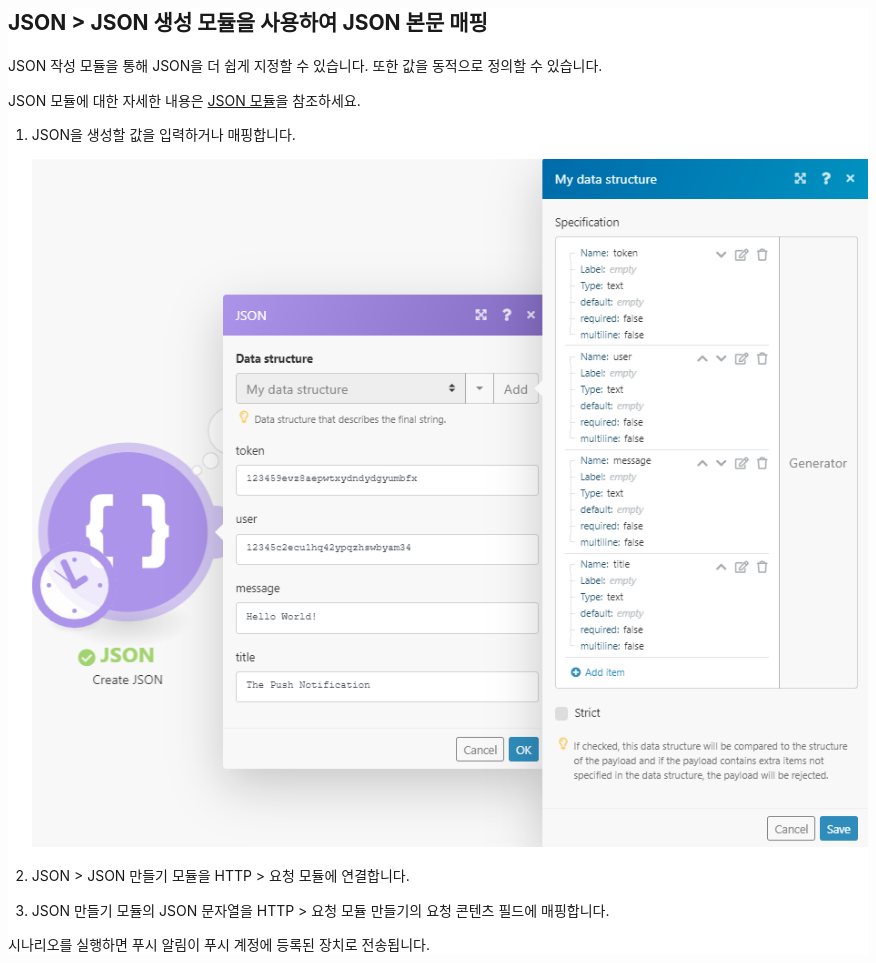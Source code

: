 </table>

## JSON > JSON 생성 모듈을 사용하여 JSON 본문 매핑

JSON 작성 모듈을 통해 JSON을 더 쉽게 지정할 수 있습니다. 또한 값을 동적으로 정의할 수 있습니다.

JSON 모듈에 대한 자세한 내용은 [JSON 모듈](/help/workfront-fusion/references/apps-and-modules/tools-and-transformers/json-modules.md)을 참조하세요.

1. JSON을 생성할 값을 입력하거나 매핑합니다.

   ![JSON 값](/help/workfront-fusion/create-scenarios/connect-to-apps/assets/json-values-350x288.png)

1. JSON > JSON 만들기 모듈을 HTTP > 요청 모듈에 연결합니다.
1. JSON 만들기 모듈의 JSON 문자열을 HTTP > 요청 모듈 만들기의 요청 콘텐츠 필드에 매핑합니다.

시나리오를 실행하면 푸시 알림이 푸시 계정에 등록된 장치로 전송됩니다.
